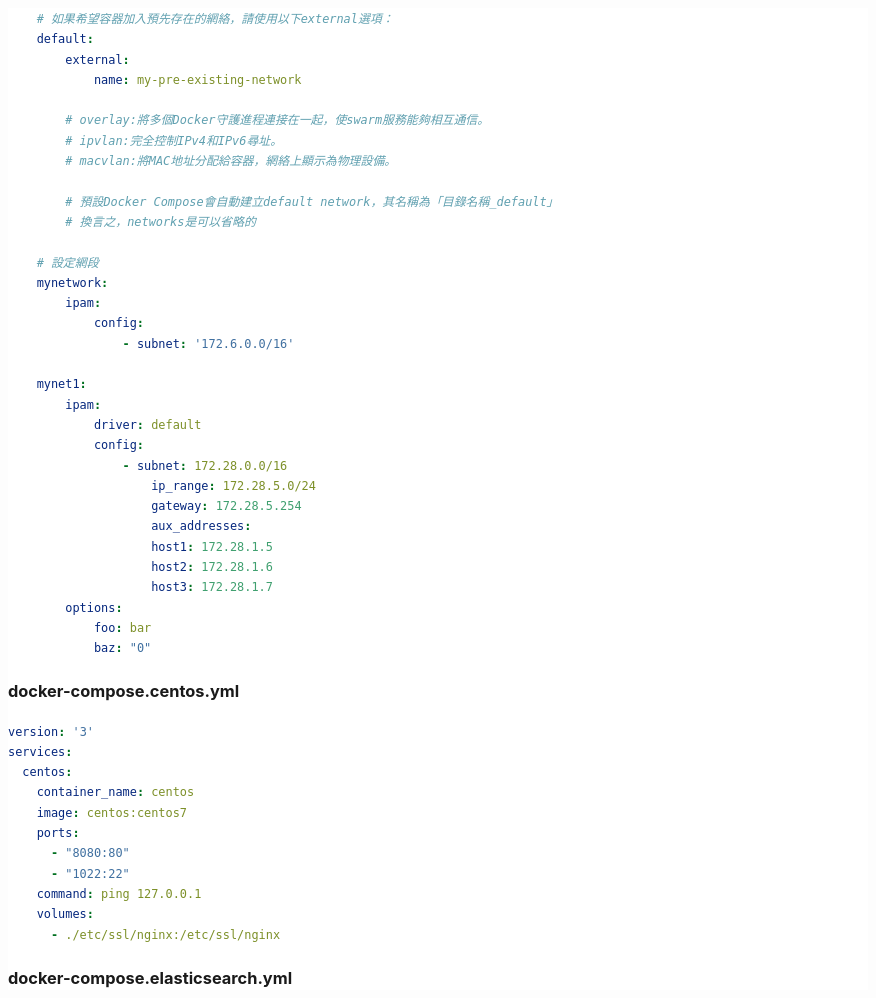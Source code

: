 ```yml
	# 如果希望容器加入預先存在的網絡，請使用以下external選項：
	default:
		external:
			name: my-pre-existing-network

		# overlay:將多個Docker守護進程連接在一起，使swarm服務能夠相互通信。
		# ipvlan:完全控制IPv4和IPv6尋址。
		# macvlan:將MAC地址分配給容器，網絡上顯示為物理設備。

		# 預設Docker Compose會自動建立default network，其名稱為「目錄名稱_default」
		# 換言之，networks是可以省略的

	# 設定網段
	mynetwork:
		ipam:
			config:
				- subnet: '172.6.0.0/16'

	mynet1:
		ipam:
			driver: default
			config:
				- subnet: 172.28.0.0/16
					ip_range: 172.28.5.0/24
					gateway: 172.28.5.254
					aux_addresses:
					host1: 172.28.1.5
					host2: 172.28.1.6
					host3: 172.28.1.7
		options:
			foo: bar
			baz: "0"
```

### docker-compose.centos.yml

```yml
version: '3'
services:
  centos:
    container_name: centos
    image: centos:centos7
    ports:
      - "8080:80"
      - "1022:22"
    command: ping 127.0.0.1
    volumes:
      - ./etc/ssl/nginx:/etc/ssl/nginx
```

### docker-compose.elasticsearch.yml
